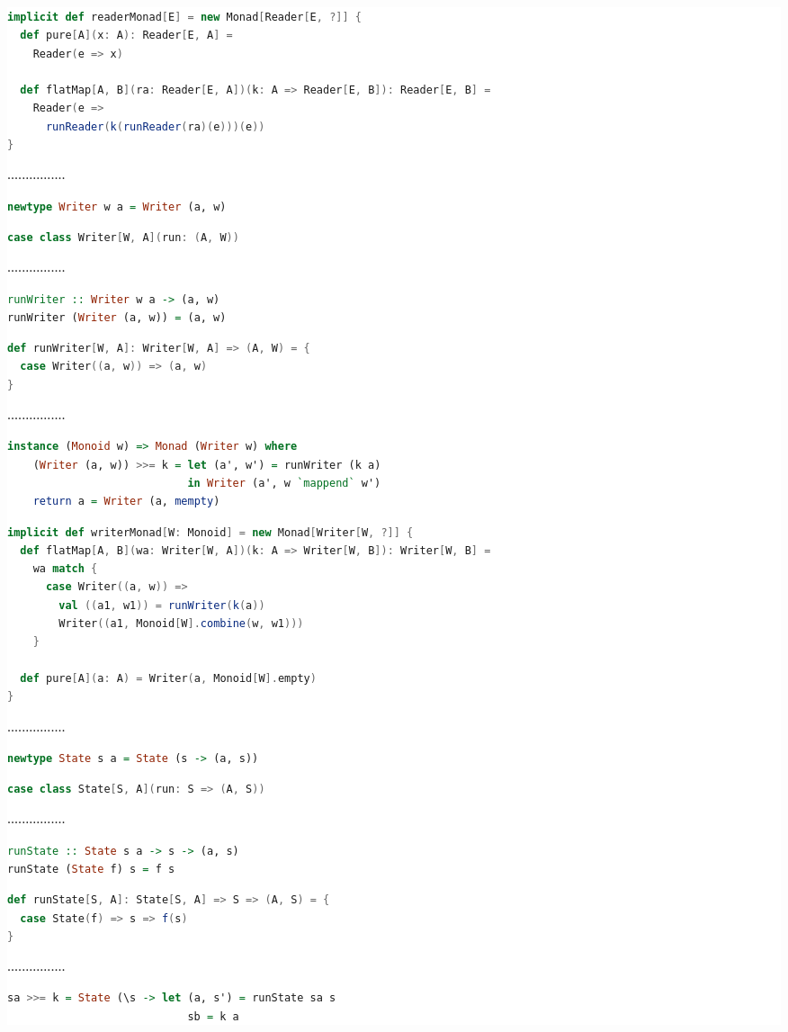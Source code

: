 ```Haskell
```
```scala
implicit def readerMonad[E] = new Monad[Reader[E, ?]] {
  def pure[A](x: A): Reader[E, A] =
    Reader(e => x)
  
  def flatMap[A, B](ra: Reader[E, A])(k: A => Reader[E, B]): Reader[E, B] =
    Reader(e =>
      runReader(k(runReader(ra)(e)))(e))
}
```
................
```Haskell
newtype Writer w a = Writer (a, w)
```
```scala
case class Writer[W, A](run: (A, W))
```
................
```Haskell
runWriter :: Writer w a -> (a, w)
runWriter (Writer (a, w)) = (a, w)
```
```scala
def runWriter[W, A]: Writer[W, A] => (A, W) = {
  case Writer((a, w)) => (a, w)
}
```
................
```Haskell
instance (Monoid w) => Monad (Writer w) where
    (Writer (a, w)) >>= k = let (a', w') = runWriter (k a)
                            in Writer (a', w `mappend` w')
    return a = Writer (a, mempty)
```
```scala
implicit def writerMonad[W: Monoid] = new Monad[Writer[W, ?]] {
  def flatMap[A, B](wa: Writer[W, A])(k: A => Writer[W, B]): Writer[W, B] =
    wa match {
      case Writer((a, w)) =>
        val ((a1, w1)) = runWriter(k(a))
        Writer((a1, Monoid[W].combine(w, w1)))
    }

  def pure[A](a: A) = Writer(a, Monoid[W].empty)
}
```
................
```Haskell
newtype State s a = State (s -> (a, s))
```
```scala
case class State[S, A](run: S => (A, S))
```
................
```Haskell
runState :: State s a -> s -> (a, s)
runState (State f) s = f s
```
```scala
def runState[S, A]: State[S, A] => S => (A, S) = {
  case State(f) => s => f(s)
}
```
................
```Haskell
sa >>= k = State (\s -> let (a, s') = runState sa s
                            sb = k a 
```